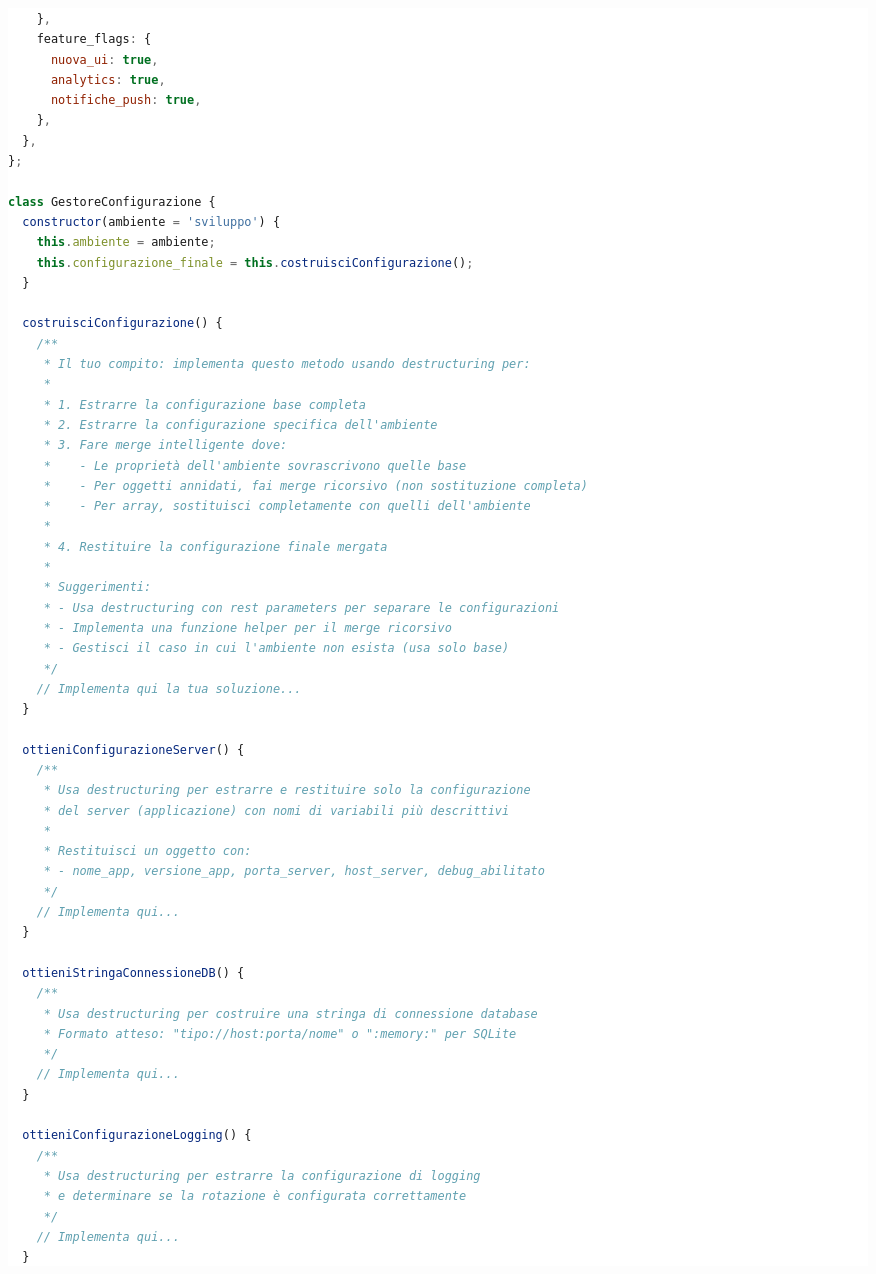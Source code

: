 ```javascript
    },
    feature_flags: {
      nuova_ui: true,
      analytics: true,
      notifiche_push: true,
    },
  },
};

class GestoreConfigurazione {
  constructor(ambiente = 'sviluppo') {
    this.ambiente = ambiente;
    this.configurazione_finale = this.costruisciConfigurazione();
  }

  costruisciConfigurazione() {
    /**
     * Il tuo compito: implementa questo metodo usando destructuring per:
     *
     * 1. Estrarre la configurazione base completa
     * 2. Estrarre la configurazione specifica dell'ambiente
     * 3. Fare merge intelligente dove:
     *    - Le proprietà dell'ambiente sovrascrivono quelle base
     *    - Per oggetti annidati, fai merge ricorsivo (non sostituzione completa)
     *    - Per array, sostituisci completamente con quelli dell'ambiente
     *
     * 4. Restituire la configurazione finale mergata
     *
     * Suggerimenti:
     * - Usa destructuring con rest parameters per separare le configurazioni
     * - Implementa una funzione helper per il merge ricorsivo
     * - Gestisci il caso in cui l'ambiente non esista (usa solo base)
     */
    // Implementa qui la tua soluzione...
  }

  ottieniConfigurazioneServer() {
    /**
     * Usa destructuring per estrarre e restituire solo la configurazione
     * del server (applicazione) con nomi di variabili più descrittivi
     *
     * Restituisci un oggetto con:
     * - nome_app, versione_app, porta_server, host_server, debug_abilitato
     */
    // Implementa qui...
  }

  ottieniStringaConnessioneDB() {
    /**
     * Usa destructuring per costruire una stringa di connessione database
     * Formato atteso: "tipo://host:porta/nome" o ":memory:" per SQLite
     */
    // Implementa qui...
  }

  ottieniConfigurazioneLogging() {
    /**
     * Usa destructuring per estrarre la configurazione di logging
     * e determinare se la rotazione è configurata correttamente
     */
    // Implementa qui...
  }

```